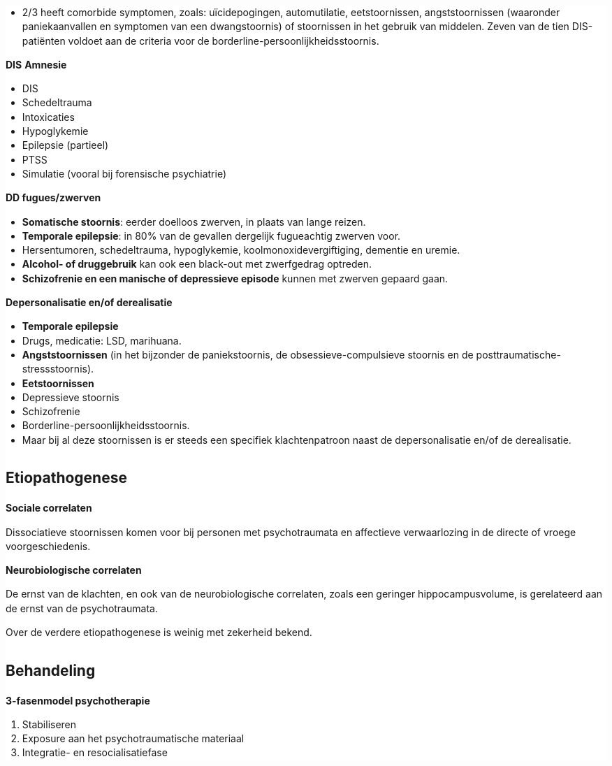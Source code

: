 -   2/3 heeft comorbide symptomen, zoals: uïcidepogingen, automutilatie, eetstoornissen, angststoornissen (waaronder paniekaanvallen en symptomen van een dwangstoornis) of stoornissen in het gebruik van middelen. Zeven van de tien DIS-patiënten voldoet aan de criteria voor de borderline-persoonlijkheidsstoornis.

**DIS** **Amnesie**

-   DIS
-   Schedeltrauma
-   Intoxicaties
-   Hypoglykemie
-   Epilepsie (partieel)
-   PTSS
-   Simulatie (vooral bij forensische psychiatrie)

**DD fugues/zwerven**

-   **Somatische stoornis**: eerder doelloos zwerven, in plaats van lange reizen.
-   **Temporale epilepsie**: in 80% van de gevallen dergelijk fugueachtig zwerven voor.
-   Hersentumoren, schedeltrauma, hypoglykemie, koolmonoxidevergiftiging, dementie en uremie.
-   **Alcohol- of druggebruik** kan ook een black-out met zwerfgedrag optreden.
-   **Schizofrenie en een manische of depressieve episode** kunnen met zwerven gepaard gaan.

**Depersonalisatie en/of derealisatie**

-   **Temporale epilepsie**
-   Drugs, medicatie: LSD, marihuana.
-   **Angststoornissen** (in het bijzonder de paniekstoornis, de obsessieve-compulsieve stoornis en de posttraumatische-stressstoornis).
-   **Eetstoornissen**
-   Depressieve stoornis
-   Schizofrenie
-   Borderline-persoonlijkheidsstoornis.
-   Maar bij al deze stoornissen is er steeds een specifiek klachtenpatroon naast de depersonalisatie en/of de derealisatie.

## Etiopathogenese

**Sociale correlaten**

Dissociatieve stoornissen komen voor bij personen met psychotraumata en affectieve verwaarlozing in de directe of vroege voorgeschiedenis.

**Neurobiologische correlaten**

De ernst van de klachten, en ook van de neurobiologische correlaten, zoals een geringer hippocampusvolume, is gerelateerd aan de ernst van de psychotraumata.

Over de verdere etiopathogenese is weinig met zekerheid bekend.

## Behandeling

**3-fasenmodel psychotherapie**

1.  Stabiliseren
2.  Exposure aan het psychotraumatische materiaal
3.  Integratie- en resocialisatiefase